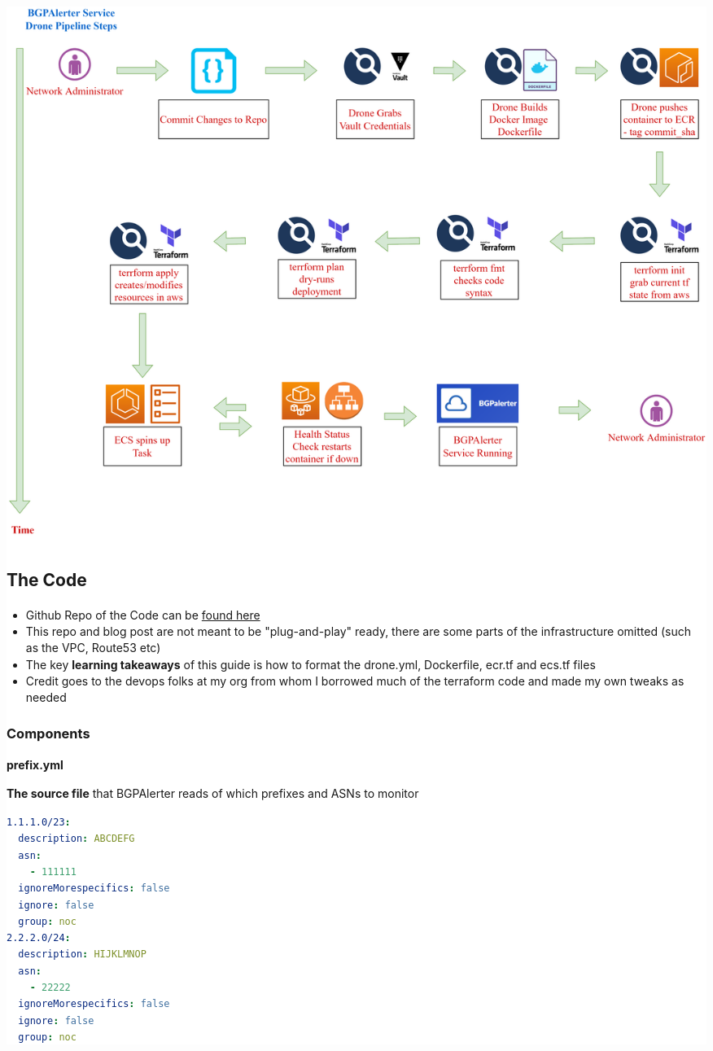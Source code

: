 ![](drone.png)

## The Code
* Github Repo of the Code can be [found here](https://github.com/kaon1/bgpalerter-as-code)
* This repo and blog post are not meant to be "plug-and-play" ready, there are some parts of the infrastructure omitted (such as the VPC, Route53 etc)
* The key **learning takeaways** of this guide is how to format the drone.yml, Dockerfile, ecr.tf and ecs.tf files
* Credit goes to the devops folks at my org from whom I borrowed much of the terraform code and made my own tweaks as needed

### Components

**prefix.yml**

**The source file** that BGPAlerter reads of which prefixes and ASNs to monitor
```yaml
1.1.1.0/23:
  description: ABCDEFG
  asn:
    - 111111
  ignoreMorespecifics: false
  ignore: false
  group: noc
2.2.2.0/24:
  description: HIJKLMNOP
  asn:
    - 22222
  ignoreMorespecifics: false
  ignore: false
  group: noc
```